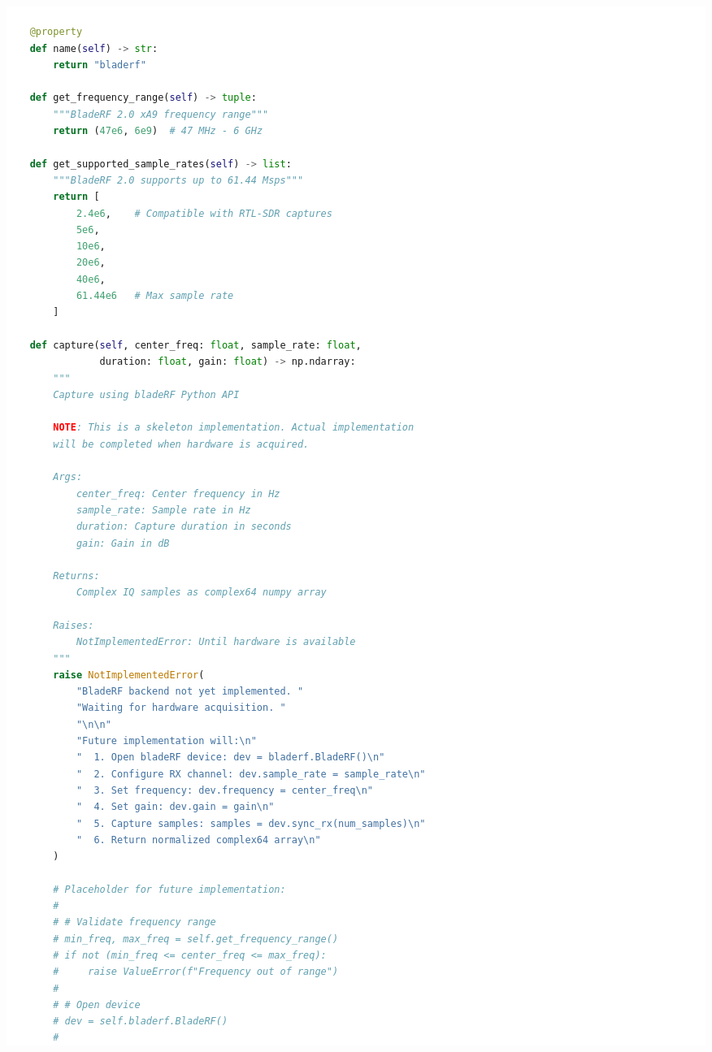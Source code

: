 ```python

    @property
    def name(self) -> str:
        return "bladerf"

    def get_frequency_range(self) -> tuple:
        """BladeRF 2.0 xA9 frequency range"""
        return (47e6, 6e9)  # 47 MHz - 6 GHz

    def get_supported_sample_rates(self) -> list:
        """BladeRF 2.0 supports up to 61.44 Msps"""
        return [
            2.4e6,    # Compatible with RTL-SDR captures
            5e6,
            10e6,
            20e6,
            40e6,
            61.44e6   # Max sample rate
        ]

    def capture(self, center_freq: float, sample_rate: float,
                duration: float, gain: float) -> np.ndarray:
        """
        Capture using bladeRF Python API

        NOTE: This is a skeleton implementation. Actual implementation
        will be completed when hardware is acquired.

        Args:
            center_freq: Center frequency in Hz
            sample_rate: Sample rate in Hz
            duration: Capture duration in seconds
            gain: Gain in dB

        Returns:
            Complex IQ samples as complex64 numpy array

        Raises:
            NotImplementedError: Until hardware is available
        """
        raise NotImplementedError(
            "BladeRF backend not yet implemented. "
            "Waiting for hardware acquisition. "
            "\n\n"
            "Future implementation will:\n"
            "  1. Open bladeRF device: dev = bladerf.BladeRF()\n"
            "  2. Configure RX channel: dev.sample_rate = sample_rate\n"
            "  3. Set frequency: dev.frequency = center_freq\n"
            "  4. Set gain: dev.gain = gain\n"
            "  5. Capture samples: samples = dev.sync_rx(num_samples)\n"
            "  6. Return normalized complex64 array\n"
        )

        # Placeholder for future implementation:
        #
        # # Validate frequency range
        # min_freq, max_freq = self.get_frequency_range()
        # if not (min_freq <= center_freq <= max_freq):
        #     raise ValueError(f"Frequency out of range")
        #
        # # Open device
        # dev = self.bladerf.BladeRF()
        #
```